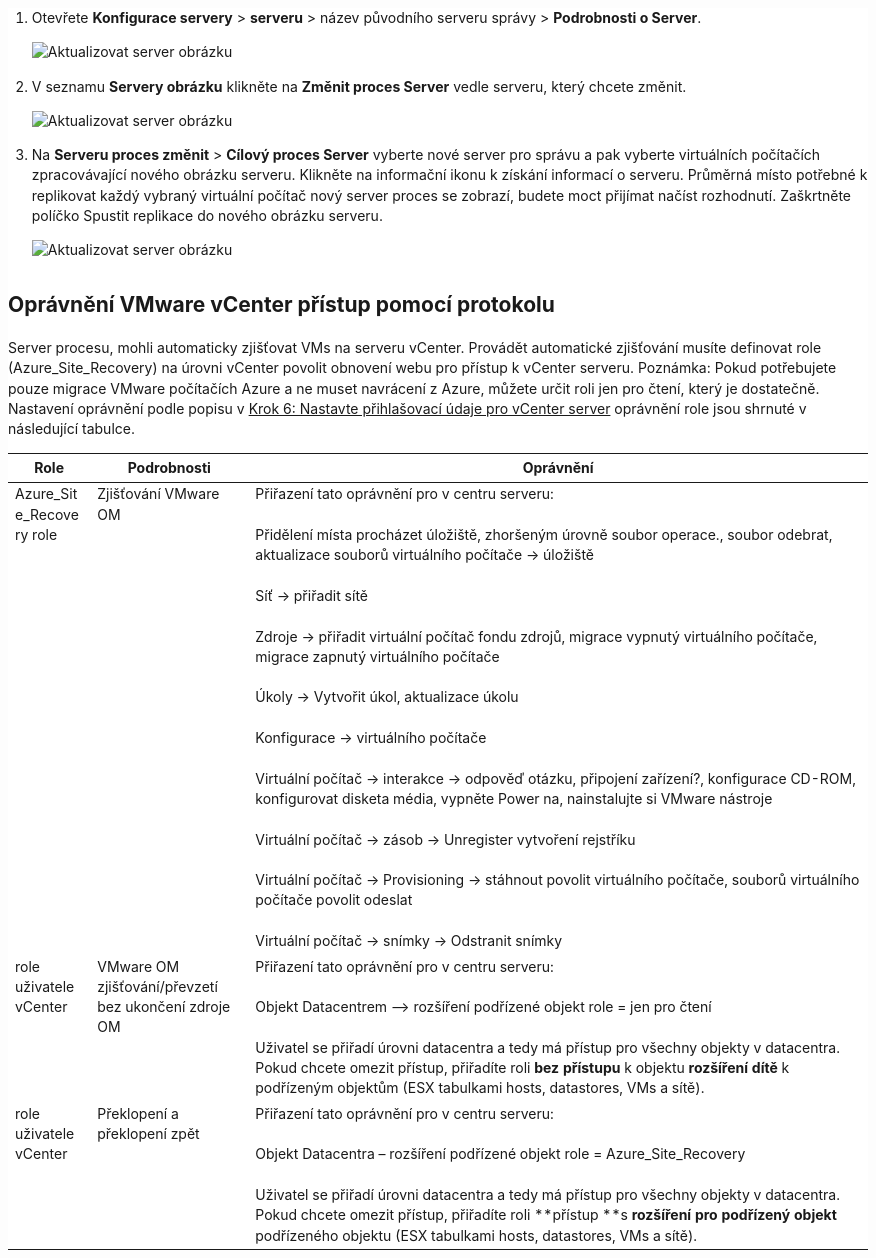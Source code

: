 1. Otevřete **Konfigurace servery** > **serveru** > název původního serveru správy > **Podrobnosti o Server**.

    ![Aktualizovat server obrázku](./media/site-recovery-vmware-to-azure-classic/update-process-server1.png)

2. V seznamu **Servery obrázku** klikněte na **Změnit proces Server** vedle serveru, který chcete změnit.

    ![Aktualizovat server obrázku](./media/site-recovery-vmware-to-azure-classic/update-process-server2.png)

3. Na **Serveru proces změnit** > **Cílový proces Server** vyberte nové server pro správu a pak vyberte virtuálních počítačích zpracovávající nového obrázku serveru. Klikněte na informační ikonu k získání informací o serveru. Průměrná místo potřebné k replikovat každý vybraný virtuální počítač nový server proces se zobrazí, budete moct přijímat načíst rozhodnutí. Zaškrtněte políčko Spustit replikace do nového obrázku serveru.

    ![Aktualizovat server obrázku](./media/site-recovery-vmware-to-azure-classic/update-process-server3.png)




## <a name="vmware-permissions-for-vcenter-access"></a>Oprávnění VMware vCenter přístup pomocí protokolu

Server procesu, mohli automaticky zjišťovat VMs na serveru vCenter. Provádět automatické zjišťování musíte definovat role (Azure_Site_Recovery) na úrovni vCenter povolit obnovení webu pro přístup k vCenter serveru. Poznámka: Pokud potřebujete pouze migrace VMware počítačích Azure a ne muset navrácení z Azure, můžete určit roli jen pro čtení, který je dostatečně. Nastavení oprávnění podle popisu v [Krok 6: Nastavte přihlašovací údaje pro vCenter server](#step-6-set-up-credentials-for-the-vcenter-server) oprávnění role jsou shrnuté v následující tabulce.

**Role** | **Podrobnosti** | **Oprávnění**
--- | --- | ---
Azure_Site_Recovery role | Zjišťování VMware OM |Přiřazení tato oprávnění pro v centru serveru:<br/><br/>Přidělení místa procházet úložiště, zhoršeným úrovně soubor operace., soubor odebrat, aktualizace souborů virtuálního počítače -> úložiště<br/><br/>Síť -> přiřadit sítě<br/><br/>Zdroje -> přiřadit virtuální počítač fondu zdrojů, migrace vypnutý virtuálního počítače, migrace zapnutý virtuálního počítače<br/><br/>Úkoly -> Vytvořit úkol, aktualizace úkolu<br/><br/>Konfigurace -> virtuálního počítače<br/><br/>Virtuální počítač -> interakce -> odpověď otázku, připojení zařízení?, konfigurace CD-ROM, konfigurovat disketa média, vypněte Power na, nainstalujte si VMware nástroje<br/><br/>Virtuální počítač -> zásob -> Unregister vytvoření rejstříku<br/><br/>Virtuální počítač -> Provisioning -> stáhnout povolit virtuálního počítače, souborů virtuálního počítače povolit odeslat<br/><br/>Virtuální počítač -> snímky -> Odstranit snímky
role uživatele vCenter | VMware OM zjišťování/převzetí bez ukončení zdroje OM | Přiřazení tato oprávnění pro v centru serveru:<br/><br/>Objekt Datacentrem –> rozšíření podřízené objekt role = jen pro čtení <br/><br/>Uživatel se přiřadí úrovni datacentra a tedy má přístup pro všechny objekty v datacentra.  Pokud chcete omezit přístup, přiřadíte roli **bez přístupu** k objektu **rozšíření dítě** k podřízeným objektům (ESX tabulkami hosts, datastores, VMs a sítě).
role uživatele vCenter | Překlopení a překlopení zpět | Přiřazení tato oprávnění pro v centru serveru:<br/><br/>Objekt Datacentra – rozšíření podřízené objekt role = Azure_Site_Recovery<br/><br/>Uživatel se přiřadí úrovni datacentra a tedy má přístup pro všechny objekty v datacentra.  Pokud chcete omezit přístup, přiřadíte roli **přístup **s **rozšíření pro podřízený objekt** podřízeného objektu (ESX tabulkami hosts, datastores, VMs a sítě).  
